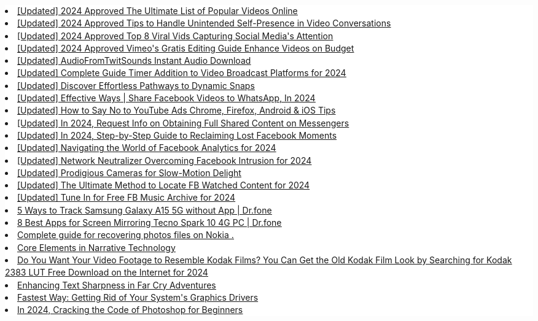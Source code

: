 <li><a href="https://facebook-videos.techidaily.com/updated-2024-approved-the-ultimate-list-of-popular-videos-online/"><u>[Updated] 2024 Approved  The Ultimate List of Popular Videos Online</u></a></li>
<li><a href="https://facebook-videos.techidaily.com/updated-2024-approved-tips-to-handle-unintended-self-presence-in-video-conversations/"><u>[Updated] 2024 Approved  Tips to Handle Unintended Self-Presence in Video Conversations</u></a></li>
<li><a href="https://facebook-videos.techidaily.com/updated-2024-approved-top-8-viral-vids-capturing-social-medias-attention/"><u>[Updated] 2024 Approved  Top 8 Viral Vids Capturing Social Media's Attention</u></a></li>
<li><a href="https://vimeo-videos.techidaily.com/updated-2024-approved-vimeos-gratis-editing-guide-enhance-videos-on-budget/"><u>[Updated] 2024 Approved  Vimeo's Gratis Editing Guide  Enhance Videos on Budget</u></a></li>
<li><a href="https://twitter-videos.techidaily.com/updated-audiofromtwitsounds-instant-audio-download/"><u>[Updated] AudioFromTwitSounds  Instant Audio Download</u></a></li>
<li><a href="https://video-capture.techidaily.com/updated-complete-guide-timer-addition-to-video-broadcast-platforms-for-2024/"><u>[Updated] Complete Guide  Timer Addition to Video Broadcast Platforms for 2024</u></a></li>
<li><a href="https://snapchat-videos.techidaily.com/updated-discover-effortless-pathways-to-dynamic-snaps/"><u>[Updated] Discover Effortless Pathways to Dynamic Snaps</u></a></li>
<li><a href="https://facebook-videos.techidaily.com/updated-effective-ways-share-facebook-videos-to-whatsapp-in-2024/"><u>[Updated] Effective Ways | Share Facebook Videos to WhatsApp, In 2024</u></a></li>
<li><a href="https://facebook-record-videos.techidaily.com/updated-how-to-say-no-to-youtube-ads-chrome-firefox-android-and-ios-tips/"><u>[Updated] How to Say No to YouTube Ads  Chrome, Firefox, Android & iOS Tips</u></a></li>
<li><a href="https://facebook-videos.techidaily.com/updated-in-2024-request-info-on-obtaining-full-shared-content-on-messengers/"><u>[Updated] In 2024, Request Info on Obtaining Full Shared Content on Messengers</u></a></li>
<li><a href="https://facebook-videos.techidaily.com/updated-in-2024-step-by-step-guide-to-reclaiming-lost-facebook-moments/"><u>[Updated] In 2024, Step-by-Step Guide to Reclaiming Lost Facebook Moments</u></a></li>
<li><a href="https://facebook-videos.techidaily.com/updated-navigating-the-world-of-facebook-analytics-for-2024/"><u>[Updated] Navigating the World of Facebook Analytics for 2024</u></a></li>
<li><a href="https://facebook-videos.techidaily.com/updated-network-neutralizer-overcoming-facebook-intrusion-for-2024/"><u>[Updated] Network Neutralizer  Overcoming Facebook Intrusion for 2024</u></a></li>
<li><a href="https://extra-approaches.techidaily.com/updated-prodigious-cameras-for-slow-motion-delight/"><u>[Updated] Prodigious Cameras for Slow-Motion Delight</u></a></li>
<li><a href="https://facebook-videos.techidaily.com/updated-the-ultimate-method-to-locate-fb-watched-content-for-2024/"><u>[Updated] The Ultimate Method to Locate FB Watched Content for 2024</u></a></li>
<li><a href="https://facebook-videos.techidaily.com/updated-tune-in-for-free-fb-music-archive-for-2024/"><u>[Updated] Tune In for Free  FB Music Archive for 2024</u></a></li>
<li><a href="https://android-location-track.techidaily.com/5-ways-to-track-samsung-galaxy-a15-5g-without-app-drfone-by-drfone-virtual-android/"><u>5 Ways to Track Samsung Galaxy A15 5G without App | Dr.fone</u></a></li>
<li><a href="https://screen-mirror.techidaily.com/8-best-apps-for-screen-mirroring-tecno-spark-10-4g-pc-drfone-by-drfone-android/"><u>8 Best Apps for Screen Mirroring Tecno Spark 10 4G PC | Dr.fone</u></a></li>
<li><a href="https://phone-solutions.techidaily.com/complete-guide-for-recovering-photos-files-on-nokia-by-fonelab-android-recover-photos/"><u>Complete guide for recovering photos files on Nokia .</u></a></li>
<li><a href="https://extra-lessons.techidaily.com/core-elements-in-narrative-technology/"><u>Core Elements in Narrative Technology</u></a></li>
<li><a href="https://ai-video-editing.techidaily.com/do-you-want-your-video-footage-to-resemble-kodak-films-you-can-get-the-old-kodak-film-look-by-searching-for-kodak-2383-lut-free-download-on-the-internet-for/"><u>Do You Want Your Video Footage to Resemble Kodak Films? You Can Get the Old Kodak Film Look by Searching for Kodak 2383 LUT Free Download on the Internet for 2024</u></a></li>
<li><a href="https://graphic-issues.techidaily.com/enhancing-text-sharpness-in-far-cry-adventures/"><u>Enhancing Text Sharpness in Far Cry Adventures</u></a></li>
<li><a href="https://network-issues.techidaily.com/fastest-way-getting-rid-of-your-systems-graphics-drivers/"><u>Fastest Way: Getting Rid of Your System's Graphics Drivers</u></a></li>
<li><a href="https://fox-http.techidaily.com/in-2024-cracking-the-code-of-photoshop-for-beginners/"><u>In 2024, Cracking the Code of Photoshop for Beginners</u></a></li>